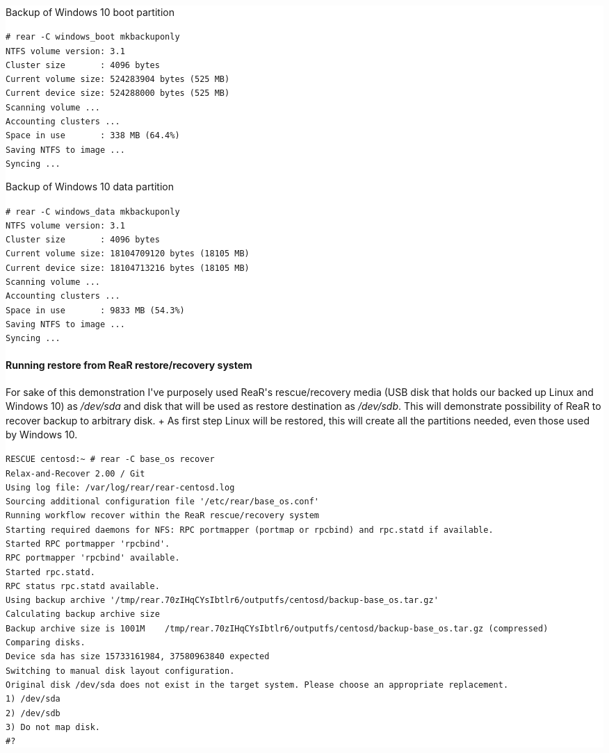 Backup of Windows 10 boot partition

    # rear -C windows_boot mkbackuponly
    NTFS volume version: 3.1
    Cluster size       : 4096 bytes
    Current volume size: 524283904 bytes (525 MB)
    Current device size: 524288000 bytes (525 MB)
    Scanning volume ...
    Accounting clusters ...
    Space in use       : 338 MB (64.4%)
    Saving NTFS to image ...
    Syncing ...

Backup of Windows 10 data partition

    # rear -C windows_data mkbackuponly
    NTFS volume version: 3.1
    Cluster size       : 4096 bytes
    Current volume size: 18104709120 bytes (18105 MB)
    Current device size: 18104713216 bytes (18105 MB)
    Scanning volume ...
    Accounting clusters ...
    Space in use       : 9833 MB (54.3%)
    Saving NTFS to image ...
    Syncing ...

#### Running restore from ReaR restore/recovery system

For sake of this demonstration I've purposely used ReaR's rescue/recovery media
 (USB disk that holds our backed up Linux and Windows 10) as _/dev/sda_ and
 disk that will be used as restore destination as _/dev/sdb_. This will
 demonstrate possibility of ReaR to recover backup to arbitrary disk. +
As first step Linux will be restored, this will create all the partitions
 needed, even those used by Windows 10.

    RESCUE centosd:~ # rear -C base_os recover
    Relax-and-Recover 2.00 / Git
    Using log file: /var/log/rear/rear-centosd.log
    Sourcing additional configuration file '/etc/rear/base_os.conf'
    Running workflow recover within the ReaR rescue/recovery system
    Starting required daemons for NFS: RPC portmapper (portmap or rpcbind) and rpc.statd if available.
    Started RPC portmapper 'rpcbind'.
    RPC portmapper 'rpcbind' available.
    Started rpc.statd.
    RPC status rpc.statd available.
    Using backup archive '/tmp/rear.70zIHqCYsIbtlr6/outputfs/centosd/backup-base_os.tar.gz'
    Calculating backup archive size
    Backup archive size is 1001M	/tmp/rear.70zIHqCYsIbtlr6/outputfs/centosd/backup-base_os.tar.gz (compressed)
    Comparing disks.
    Device sda has size 15733161984, 37580963840 expected
    Switching to manual disk layout configuration.
    Original disk /dev/sda does not exist in the target system. Please choose an appropriate replacement.
    1) /dev/sda
    2) /dev/sdb
    3) Do not map disk.
    #?
